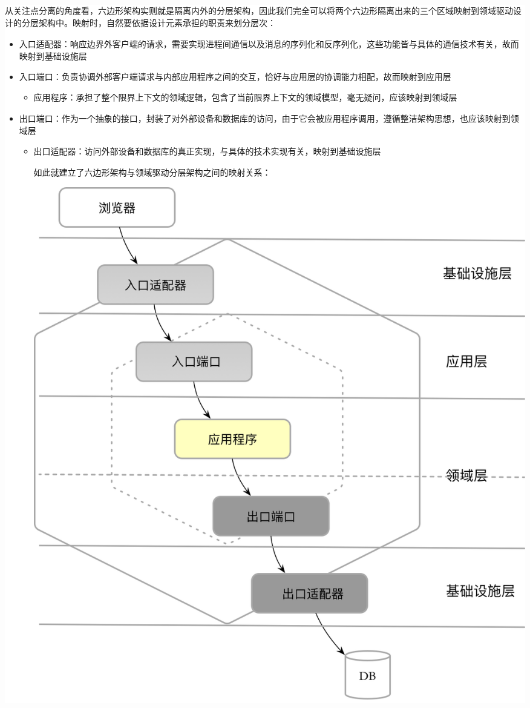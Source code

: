 从关注点分离的角度看，六边形架构实则就是隔离内外的分层架构，因此我们完全可以将两个六边形隔离出来的三个区域映射到领域驱动设计的分层架构中。映射时，自然要依据设计元素承担的职责来划分层次：

- 入口适配器：响应边界外客户端的请求，需要实现进程间通信以及消息的序列化和反序列化，这些功能皆与具体的通信技术有关，故而映射到基础设施层

- 入口端口：负责协调外部客户端请求与内部应用程序之间的交互，恰好与应用层的协调能力相配，故而映射到应用层

  - 应用程序：承担了整个限界上下文的领域逻辑，包含了当前限界上下文的领域模型，毫无疑问，应该映射到领域层

- 出口端口：作为一个抽象的接口，封装了对外部设备和数据库的访问，由于它会被应用程序调用，遵循整洁架构思想，也应该映射到领域层

  - 出口适配器：访问外部设备和数据库的真正实现，与具体的技术实现有关，映射到基础设施层

    如此就建立了六边形架构与领域驱动分层架构之间的映射关系：

    ![六边形架构与分层架构](assets/1b4892d0-61b4-11ea-8032-6b1a3b46917c.jpg)
